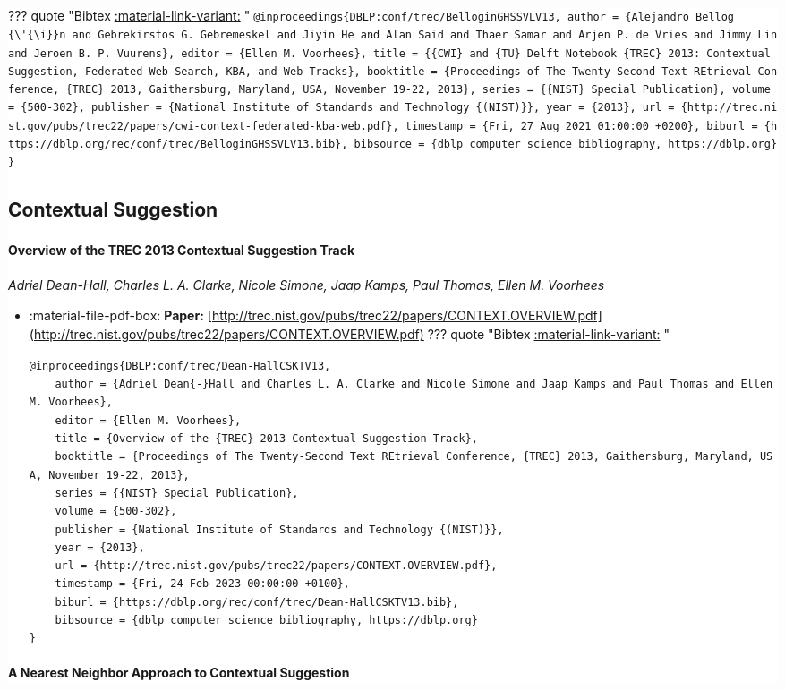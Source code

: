 
??? quote "Bibtex [:material-link-variant:](https://dblp.org/rec/conf/trec/BelloginGHSSVLV13.bib) "
	```
	@inproceedings{DBLP:conf/trec/BelloginGHSSVLV13,
		author = {Alejandro Bellog{\'{\i}}n and Gebrekirstos G. Gebremeskel and Jiyin He and Alan Said and Thaer Samar and Arjen P. de Vries and Jimmy Lin and Jeroen B. P. Vuurens},
		editor = {Ellen M. Voorhees},
		title = {{CWI} and {TU} Delft Notebook {TREC} 2013: Contextual Suggestion, Federated Web Search, KBA, and Web Tracks},
		booktitle = {Proceedings of The Twenty-Second Text REtrieval Conference, {TREC} 2013, Gaithersburg, Maryland, USA, November 19-22, 2013},
		series = {{NIST} Special Publication},
		volume = {500-302},
		publisher = {National Institute of Standards and Technology {(NIST)}},
		year = {2013},
		url = {http://trec.nist.gov/pubs/trec22/papers/cwi-context-federated-kba-web.pdf},
		timestamp = {Fri, 27 Aug 2021 01:00:00 +0200},
		biburl = {https://dblp.org/rec/conf/trec/BelloginGHSSVLV13.bib},
		bibsource = {dblp computer science bibliography, https://dblp.org}
	}
	```

## Contextual Suggestion 

#### Overview of the TREC 2013 Contextual Suggestion Track

_Adriel Dean-Hall, Charles L. A. Clarke, Nicole Simone, Jaap Kamps, Paul Thomas, Ellen M. Voorhees_

- :material-file-pdf-box: **Paper:** [http://trec.nist.gov/pubs/trec22/papers/CONTEXT.OVERVIEW.pdf](http://trec.nist.gov/pubs/trec22/papers/CONTEXT.OVERVIEW.pdf)
??? quote "Bibtex [:material-link-variant:](https://dblp.org/rec/conf/trec/Dean-HallCSKTV13.bib) "
	```
	@inproceedings{DBLP:conf/trec/Dean-HallCSKTV13,
		author = {Adriel Dean{-}Hall and Charles L. A. Clarke and Nicole Simone and Jaap Kamps and Paul Thomas and Ellen M. Voorhees},
		editor = {Ellen M. Voorhees},
		title = {Overview of the {TREC} 2013 Contextual Suggestion Track},
		booktitle = {Proceedings of The Twenty-Second Text REtrieval Conference, {TREC} 2013, Gaithersburg, Maryland, USA, November 19-22, 2013},
		series = {{NIST} Special Publication},
		volume = {500-302},
		publisher = {National Institute of Standards and Technology {(NIST)}},
		year = {2013},
		url = {http://trec.nist.gov/pubs/trec22/papers/CONTEXT.OVERVIEW.pdf},
		timestamp = {Fri, 24 Feb 2023 00:00:00 +0100},
		biburl = {https://dblp.org/rec/conf/trec/Dean-HallCSKTV13.bib},
		bibsource = {dblp computer science bibliography, https://dblp.org}
	}
	```

#### A Nearest Neighbor Approach to Contextual Suggestion
